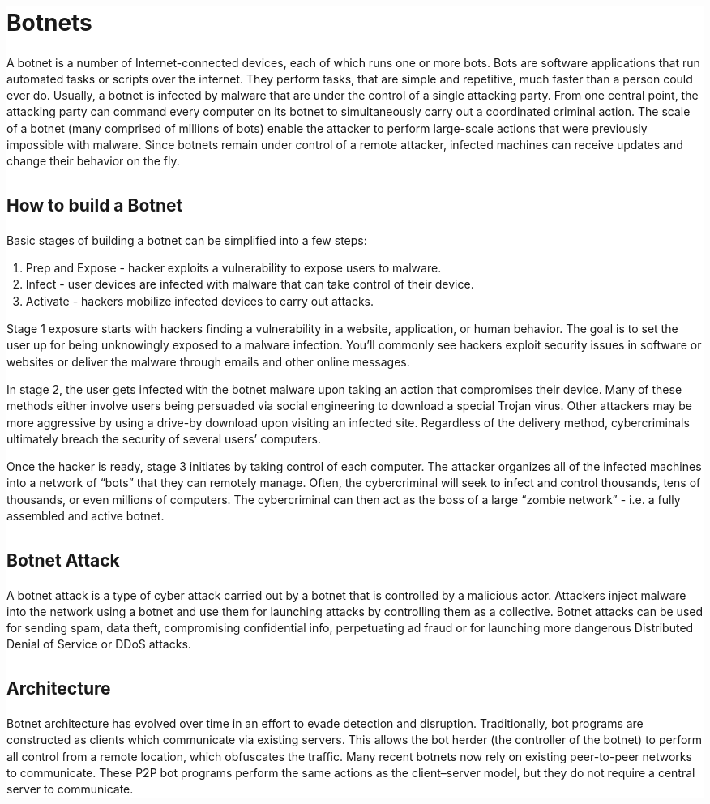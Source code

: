 # Botnets

A botnet is a number of Internet-connected devices, each of which runs one or more bots. Bots are software applications that run automated tasks or scripts over the internet. They perform tasks, that are simple and repetitive, much faster than a person could ever do. Usually, a botnet is infected by malware that are under the control of a single attacking party. From one central point, the attacking party can command every computer on its botnet to simultaneously carry out a coordinated criminal action. The scale of a botnet (many comprised of millions of bots) enable the attacker to perform large-scale actions that were previously impossible with malware. Since botnets remain under control of a remote attacker, infected machines can receive updates and change their behavior on the fly.

## How to build a Botnet
Basic stages of building a botnet can be simplified into a few steps:
1. Prep and Expose - hacker exploits a vulnerability to expose users to malware.
2. Infect - user devices are infected with malware that can take control of their device.
3. Activate - hackers mobilize infected devices to carry out attacks.

Stage 1 exposure starts with hackers finding a vulnerability in a website, application, or human behavior. The goal is to set the user up for being unknowingly exposed to a malware infection. You’ll commonly see hackers exploit security issues in software or websites or deliver the malware through emails and other online messages.

In stage 2, the user gets infected with the botnet malware upon taking an action that compromises their device. Many of these methods either involve users being persuaded via social engineering to download a special Trojan virus. Other attackers may be more aggressive by using a drive-by download upon visiting an infected site. Regardless of the delivery method, cybercriminals ultimately breach the security of several users’ computers.

Once the hacker is ready, stage 3 initiates by taking control of each computer. The attacker organizes all of the infected machines into a network of “bots” that they can remotely manage. Often, the cybercriminal will seek to infect and control thousands, tens of thousands, or even millions of computers. The cybercriminal can then act as the boss of a large “zombie network” - i.e. a fully assembled and active botnet.

## Botnet Attack

A botnet attack is a type of cyber attack carried out by a botnet that is controlled by a malicious actor.  Attackers inject malware into the network using a botnet and use them for launching attacks by controlling them as a collective. Botnet attacks can be used for sending spam, data theft, compromising confidential info, perpetuating ad fraud or for launching more dangerous Distributed Denial of Service or DDoS attacks. 

## Architecture

Botnet architecture has evolved over time in an effort to evade detection and disruption. Traditionally, bot programs are constructed as clients which communicate via existing servers. This allows the bot herder (the controller of the botnet) to perform all control from a remote location, which obfuscates the traffic. Many recent botnets now rely on existing peer-to-peer networks to communicate. These P2P bot programs perform the same actions as the client–server model, but they do not require a central server to communicate.
